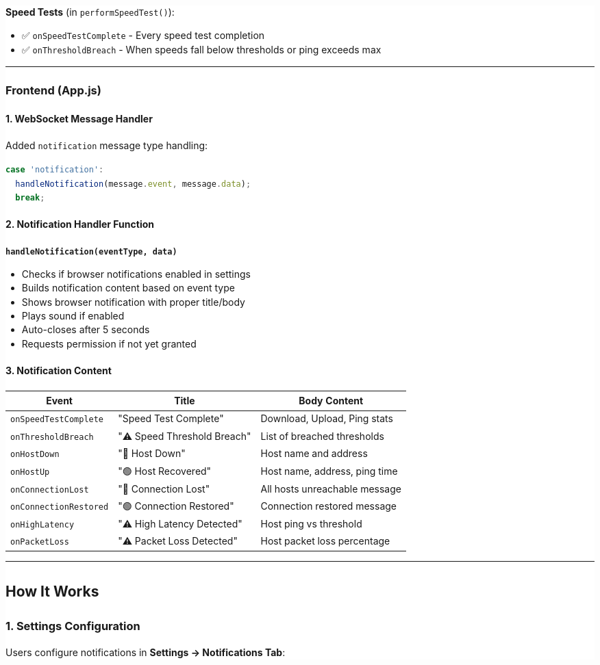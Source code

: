 **Speed Tests** (in `performSpeedTest()`):
- ✅ `onSpeedTestComplete` - Every speed test completion
- ✅ `onThresholdBreach` - When speeds fall below thresholds or ping exceeds max

---

### Frontend (App.js)

#### 1. WebSocket Message Handler
Added `notification` message type handling:
```javascript
case 'notification':
  handleNotification(message.event, message.data);
  break;
```

#### 2. Notification Handler Function

**`handleNotification(eventType, data)`**
- Checks if browser notifications enabled in settings
- Builds notification content based on event type
- Shows browser notification with proper title/body
- Plays sound if enabled
- Auto-closes after 5 seconds
- Requests permission if not yet granted

#### 3. Notification Content

| Event | Title | Body Content |
|-------|-------|--------------|
| `onSpeedTestComplete` | "Speed Test Complete" | Download, Upload, Ping stats |
| `onThresholdBreach` | "⚠️ Speed Threshold Breach" | List of breached thresholds |
| `onHostDown` | "🔴 Host Down" | Host name and address |
| `onHostUp` | "🟢 Host Recovered" | Host name, address, ping time |
| `onConnectionLost` | "🔴 Connection Lost" | All hosts unreachable message |
| `onConnectionRestored` | "🟢 Connection Restored" | Connection restored message |
| `onHighLatency` | "⚠️ High Latency Detected" | Host ping vs threshold |
| `onPacketLoss` | "⚠️ Packet Loss Detected" | Host packet loss percentage |

---

## How It Works

### 1. Settings Configuration

Users configure notifications in **Settings → Notifications Tab**:
